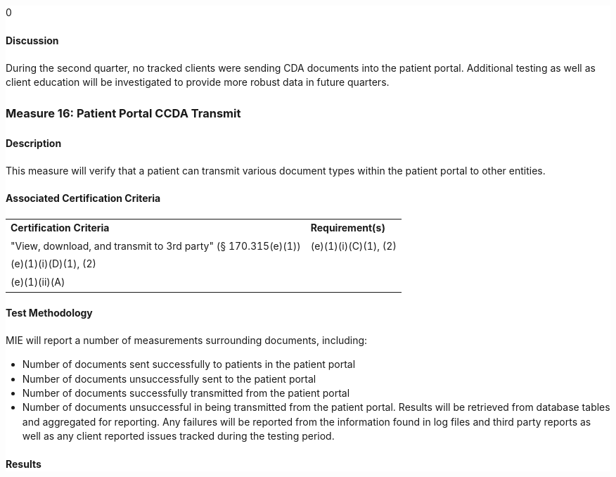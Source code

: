 <td>0</td>
</tr>

</table>


#### Discussion

During the second quarter, no tracked clients were sending CDA documents into the patient portal.  Additional testing as well as client education will be investigated to provide more robust data in future quarters. 


### Measure 16: Patient Portal CCDA Transmit


#### Description

This measure will verify that a patient can transmit various document types within the patient portal to other entities.

#### Associated Certification Criteria


<table>
<tr>
<td><strong>Certification Criteria</strong></td>
<td><strong>Requirement(s)</strong></td>
</tr>
<tr>
<td>"View, download, and transmit to 3rd party" (§ 170.315(e)(1))</td>
<td>(e)(1)(i)(C)(1), (2)</td>
</tr>
<tr>
<td>(e)(1)(i)(D)(1), (2)</td>
</tr>
<tr>
<td>(e)(1)(ii)(A)</td>
</tr>

</table>

#### Test Methodology

MIE will report a number of measurements surrounding documents, including:
* Number of documents sent successfully to patients in the patient portal
* Number of documents unsuccessfully sent to the patient portal
* Number of documents successfully transmitted from the patient portal 
* Number of documents unsuccessful in being transmitted from the patient portal. 
Results will be retrieved from database tables and aggregated for reporting.  Any failures will be reported from the information found in log files and third party reports as well as any client reported issues tracked during the testing period.

#### Results

